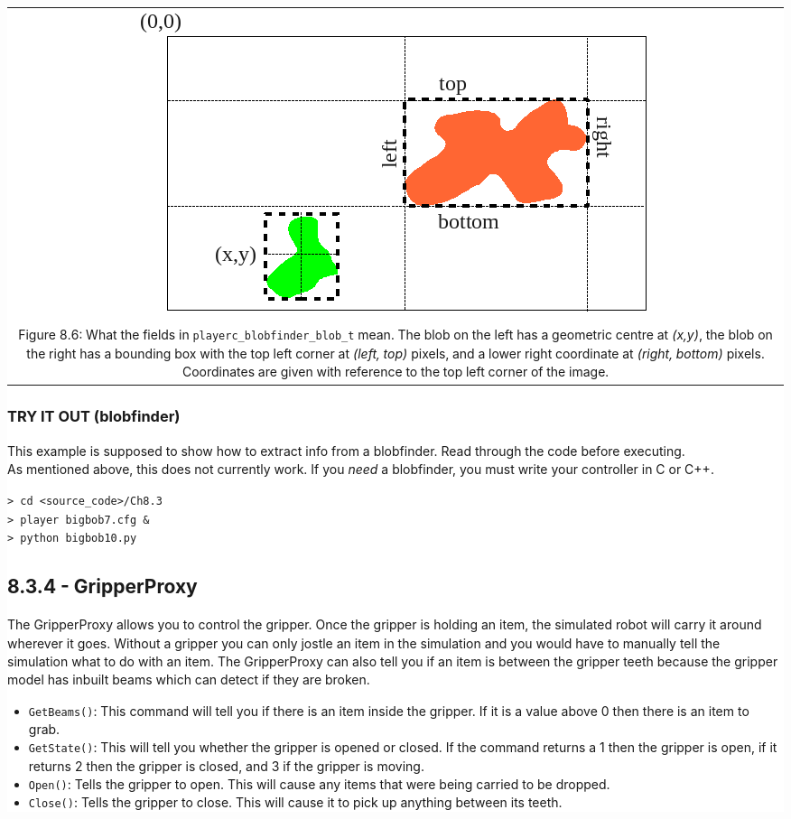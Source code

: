 
| |
| :---------------:| 
| ![Figure 8.6](pics/coding/blobfinder_image.png) |
| Figure 8.6: What the fields in `playerc_blobfinder_blob_t` mean. The blob on the left has a geometric centre at *(x,y)*, the blob on the right has a bounding box with the top left corner at *(left, top)* pixels, and a lower right coordinate at *(right, bottom)* pixels. Coordinates are given with reference to the top left corner of the image. |

### TRY IT OUT (blobfinder)
This example is supposed to show how to extract info from a blobfinder.
Read through the code before executing.  
As mentioned above, this does not currently work.  If you *need* a
blobfinder, you must write your controller in C or C++.

```tiobox
> cd <source_code>/Ch8.3
> player bigbob7.cfg &
> python bigbob10.py
```

## 8.3.4 - GripperProxy 
The GripperProxy allows you to control the gripper.  Once the gripper is
holding an item, the simulated robot will carry it around wherever it goes.
Without a gripper you can only jostle an item in the simulation and you
would have to manually tell the simulation what to do with an item. The
GripperProxy can also tell you if an item is between the gripper teeth
because the gripper model has inbuilt beams which can detect if they are
broken. 

* `GetBeams()`: This command will tell you if there is an item inside the gripper. If it is a value above 0 then there is an item to grab.
* `GetState()`: This will tell you whether the gripper is opened or closed. If the command returns a 1 then the gripper is open, if it returns 2 then the gripper is closed, and 3 if the gripper is moving.
* `Open()`: Tells the gripper to open. This will cause any items that were being carried to be dropped.
* `Close()`: Tells the gripper to close. This will cause it to pick up anything between its teeth.
